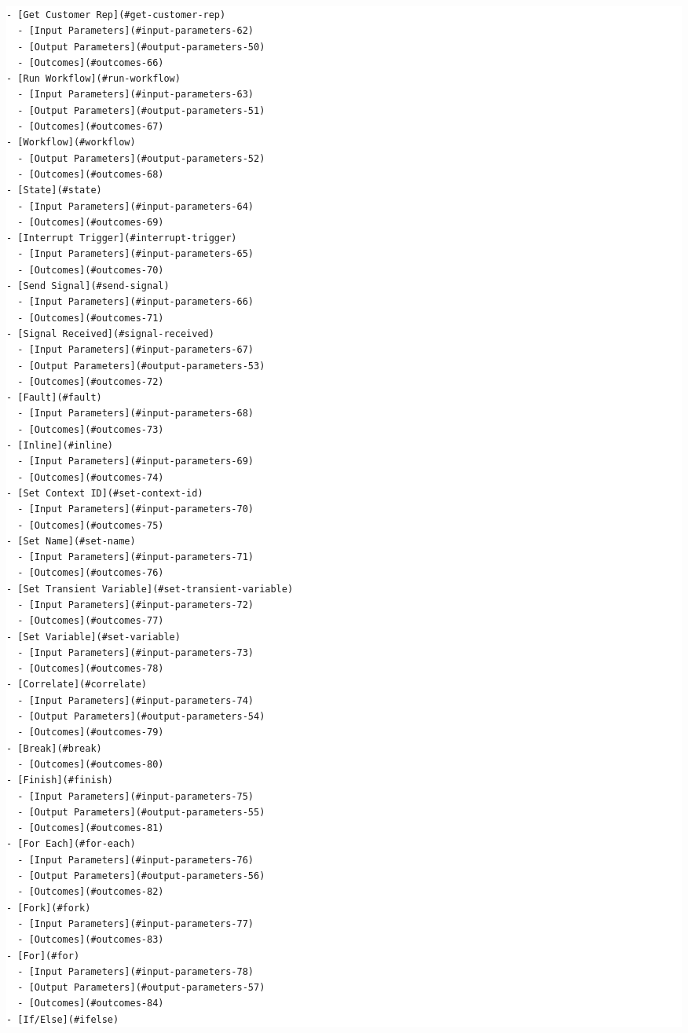     - [Get Customer Rep](#get-customer-rep)
      - [Input Parameters](#input-parameters-62)
      - [Output Parameters](#output-parameters-50)
      - [Outcomes](#outcomes-66)
    - [Run Workflow](#run-workflow)
      - [Input Parameters](#input-parameters-63)
      - [Output Parameters](#output-parameters-51)
      - [Outcomes](#outcomes-67)
    - [Workflow](#workflow)
      - [Output Parameters](#output-parameters-52)
      - [Outcomes](#outcomes-68)
    - [State](#state)
      - [Input Parameters](#input-parameters-64)
      - [Outcomes](#outcomes-69)
    - [Interrupt Trigger](#interrupt-trigger)
      - [Input Parameters](#input-parameters-65)
      - [Outcomes](#outcomes-70)
    - [Send Signal](#send-signal)
      - [Input Parameters](#input-parameters-66)
      - [Outcomes](#outcomes-71)
    - [Signal Received](#signal-received)
      - [Input Parameters](#input-parameters-67)
      - [Output Parameters](#output-parameters-53)
      - [Outcomes](#outcomes-72)
    - [Fault](#fault)
      - [Input Parameters](#input-parameters-68)
      - [Outcomes](#outcomes-73)
    - [Inline](#inline)
      - [Input Parameters](#input-parameters-69)
      - [Outcomes](#outcomes-74)
    - [Set Context ID](#set-context-id)
      - [Input Parameters](#input-parameters-70)
      - [Outcomes](#outcomes-75)
    - [Set Name](#set-name)
      - [Input Parameters](#input-parameters-71)
      - [Outcomes](#outcomes-76)
    - [Set Transient Variable](#set-transient-variable)
      - [Input Parameters](#input-parameters-72)
      - [Outcomes](#outcomes-77)
    - [Set Variable](#set-variable)
      - [Input Parameters](#input-parameters-73)
      - [Outcomes](#outcomes-78)
    - [Correlate](#correlate)
      - [Input Parameters](#input-parameters-74)
      - [Output Parameters](#output-parameters-54)
      - [Outcomes](#outcomes-79)
    - [Break](#break)
      - [Outcomes](#outcomes-80)
    - [Finish](#finish)
      - [Input Parameters](#input-parameters-75)
      - [Output Parameters](#output-parameters-55)
      - [Outcomes](#outcomes-81)
    - [For Each](#for-each)
      - [Input Parameters](#input-parameters-76)
      - [Output Parameters](#output-parameters-56)
      - [Outcomes](#outcomes-82)
    - [Fork](#fork)
      - [Input Parameters](#input-parameters-77)
      - [Outcomes](#outcomes-83)
    - [For](#for)
      - [Input Parameters](#input-parameters-78)
      - [Output Parameters](#output-parameters-57)
      - [Outcomes](#outcomes-84)
    - [If/Else](#ifelse)